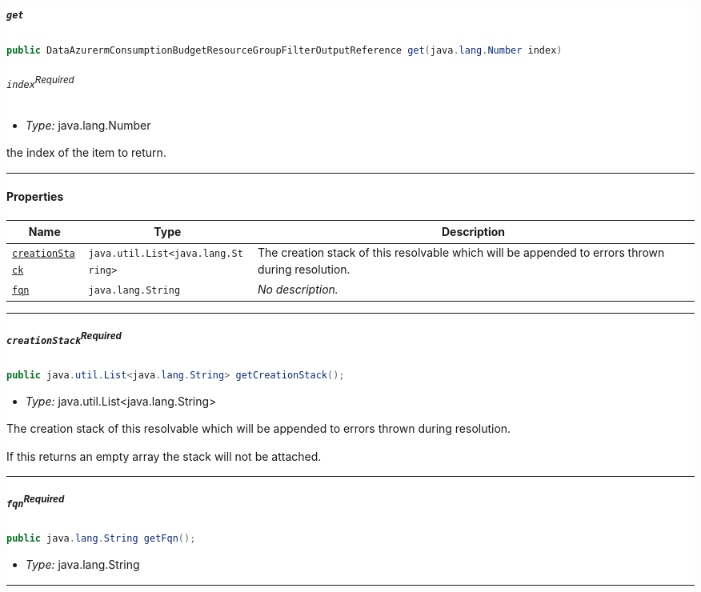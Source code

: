 ##### `get` <a name="get" id="@cdktf/provider-azurerm.dataAzurermConsumptionBudgetResourceGroup.DataAzurermConsumptionBudgetResourceGroupFilterList.get"></a>

```java
public DataAzurermConsumptionBudgetResourceGroupFilterOutputReference get(java.lang.Number index)
```

###### `index`<sup>Required</sup> <a name="index" id="@cdktf/provider-azurerm.dataAzurermConsumptionBudgetResourceGroup.DataAzurermConsumptionBudgetResourceGroupFilterList.get.parameter.index"></a>

- *Type:* java.lang.Number

the index of the item to return.

---


#### Properties <a name="Properties" id="Properties"></a>

| **Name** | **Type** | **Description** |
| --- | --- | --- |
| <code><a href="#@cdktf/provider-azurerm.dataAzurermConsumptionBudgetResourceGroup.DataAzurermConsumptionBudgetResourceGroupFilterList.property.creationStack">creationStack</a></code> | <code>java.util.List<java.lang.String></code> | The creation stack of this resolvable which will be appended to errors thrown during resolution. |
| <code><a href="#@cdktf/provider-azurerm.dataAzurermConsumptionBudgetResourceGroup.DataAzurermConsumptionBudgetResourceGroupFilterList.property.fqn">fqn</a></code> | <code>java.lang.String</code> | *No description.* |

---

##### `creationStack`<sup>Required</sup> <a name="creationStack" id="@cdktf/provider-azurerm.dataAzurermConsumptionBudgetResourceGroup.DataAzurermConsumptionBudgetResourceGroupFilterList.property.creationStack"></a>

```java
public java.util.List<java.lang.String> getCreationStack();
```

- *Type:* java.util.List<java.lang.String>

The creation stack of this resolvable which will be appended to errors thrown during resolution.

If this returns an empty array the stack will not be attached.

---

##### `fqn`<sup>Required</sup> <a name="fqn" id="@cdktf/provider-azurerm.dataAzurermConsumptionBudgetResourceGroup.DataAzurermConsumptionBudgetResourceGroupFilterList.property.fqn"></a>

```java
public java.lang.String getFqn();
```

- *Type:* java.lang.String

---